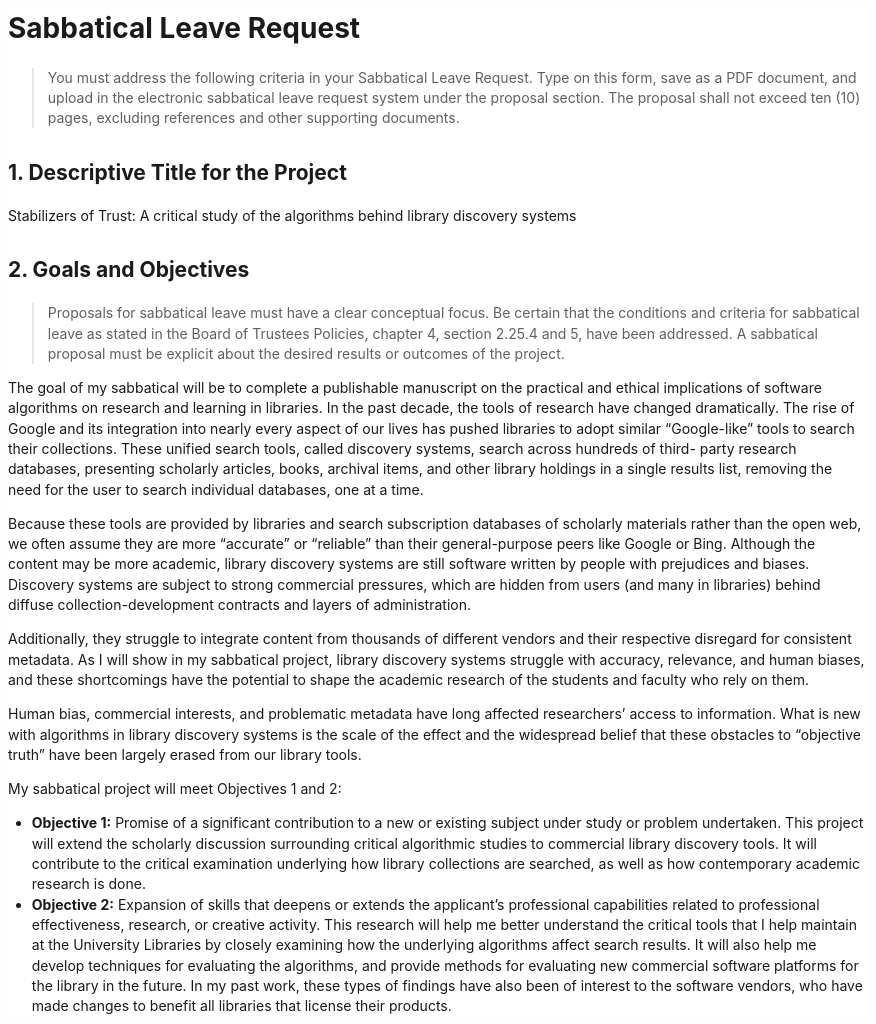 # Sabbatical Leave Request

> You must address the following criteria in your Sabbatical Leave Request. Type on this form, save as a PDF document, and upload in the electronic sabbatical leave request system under the proposal section. The proposal shall not exceed ten (10) pages, excluding references and other supporting documents.

## 1. Descriptive Title for the Project

Stabilizers of Trust: A critical study of the algorithms behind library discovery systems

## 2. Goals and Objectives

> Proposals for sabbatical leave must have a clear conceptual focus. Be certain that the conditions and criteria for sabbatical leave as stated in the Board of Trustees Policies, chapter 4, section 2.25.4 and 5, have been addressed. A sabbatical proposal must be explicit about the desired results or outcomes of the project.

The goal of my sabbatical will be to complete a publishable manuscript on the practical and ethical implications of software algorithms on research and learning in libraries. In the past decade, the tools of research have changed dramatically. The rise of Google and its integration into nearly every aspect of our lives has pushed libraries to adopt similar “Google-like” tools to search their collections. These unified search tools, called discovery systems, search across hundreds of third- party research databases, presenting scholarly articles, books, archival items, and other library holdings in a single results list, removing the need for the user to search individual databases, one at a time.

Because these tools are provided by libraries and search subscription databases of scholarly materials rather than the open web, we often assume they are more “accurate” or “reliable” than their general-purpose peers like Google or Bing. Although the content may be more academic, library discovery systems are still software written by people with prejudices and biases. Discovery systems are subject to strong commercial pressures, which are hidden from users (and many in libraries) behind diffuse collection-development contracts and layers of administration.

Additionally, they struggle to integrate content from thousands of different vendors and their respective disregard for consistent metadata. As I will show in my sabbatical project, library discovery systems struggle with accuracy, relevance, and human biases, and these shortcomings have the potential to shape the academic research of the students and faculty who rely on them.

Human bias, commercial interests, and problematic metadata have long affected researchers’ access to information. What is new with algorithms in library discovery systems is the scale of the effect and the widespread belief that these obstacles to “objective truth” have been largely erased from our library tools.

My sabbatical project will meet Objectives 1 and 2:

* **Objective 1:** Promise of a significant contribution to a new or existing subject under study or problem undertaken. This project will extend the scholarly discussion surrounding critical algorithmic studies to commercial library discovery tools. It will contribute to the critical examination underlying how library collections are searched, as well as how contemporary academic research is done.
* **Objective 2:** Expansion of skills that deepens or extends the applicant’s professional capabilities related to professional effectiveness, research, or creative activity. This research will help me better understand the critical tools that I help maintain at the University Libraries by closely examining how the underlying algorithms affect search results. It will also help me develop techniques for evaluating the algorithms, and provide methods for evaluating new commercial software platforms for the library in the future. In my past work, these types of findings have also been of interest to the software vendors, who have made changes to benefit all libraries that license their products.
